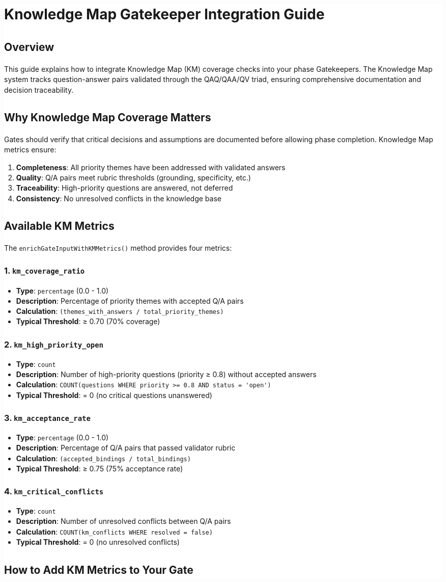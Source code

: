 # Knowledge Map Gatekeeper Integration Guide

## Overview

This guide explains how to integrate Knowledge Map (KM) coverage checks into your phase Gatekeepers. The Knowledge Map system tracks question-answer pairs validated through the QAQ/QAA/QV triad, ensuring comprehensive documentation and decision traceability.

## Why Knowledge Map Coverage Matters

Gates should verify that critical decisions and assumptions are documented before allowing phase completion. Knowledge Map metrics ensure:

1. **Completeness**: All priority themes have been addressed with validated answers
2. **Quality**: Q/A pairs meet rubric thresholds (grounding, specificity, etc.)
3. **Traceability**: High-priority questions are answered, not deferred
4. **Consistency**: No unresolved conflicts in the knowledge base

## Available KM Metrics

The `enrichGateInputWithKMMetrics()` method provides four metrics:

### 1. `km_coverage_ratio`
- **Type**: `percentage` (0.0 - 1.0)
- **Description**: Percentage of priority themes with accepted Q/A pairs
- **Calculation**: `(themes_with_answers / total_priority_themes)`
- **Typical Threshold**: ≥ 0.70 (70% coverage)

### 2. `km_high_priority_open`
- **Type**: `count`
- **Description**: Number of high-priority questions (priority ≥ 0.8) without accepted answers
- **Calculation**: `COUNT(questions WHERE priority >= 0.8 AND status = 'open')`
- **Typical Threshold**: = 0 (no critical questions unanswered)

### 3. `km_acceptance_rate`
- **Type**: `percentage` (0.0 - 1.0)
- **Description**: Percentage of Q/A pairs that passed validator rubric
- **Calculation**: `(accepted_bindings / total_bindings)`
- **Typical Threshold**: ≥ 0.75 (75% acceptance rate)

### 4. `km_critical_conflicts`
- **Type**: `count`
- **Description**: Number of unresolved conflicts between Q/A pairs
- **Calculation**: `COUNT(km_conflicts WHERE resolved = false)`
- **Typical Threshold**: = 0 (no unresolved conflicts)

## How to Add KM Metrics to Your Gate
